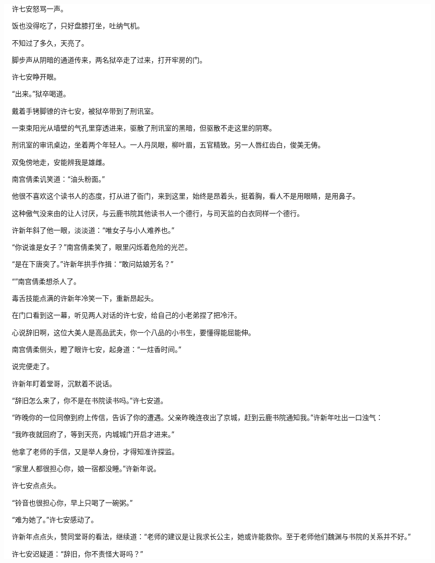     许七安怒骂一声。

    饭也没得吃了，只好盘膝打坐，吐纳气机。

    不知过了多久，天亮了。

    脚步声从阴暗的通道传来，两名狱卒走了过来，打开牢房的门。

    许七安睁开眼。

    “出来。”狱卒喝道。

    戴着手铐脚镣的许七安，被狱卒带到了刑讯室。

    一束束阳光从墙壁的气孔里穿透进来，驱散了刑讯室的黑暗，但驱散不走这里的阴寒。

    刑讯室的审讯桌边，坐着两个年轻人。一人丹凤眼，柳叶眉，五官精致。另一人唇红齿白，俊美无俦。

    双兔傍地走，安能辨我是雄雌。

    南宫倩柔讥笑道：“油头粉面。”

    他很不喜欢这个读书人的态度，打从进了衙门，来到这里，始终是昂着头，挺着胸，看人不是用眼睛，是用鼻子。

    这种傲气没来由的让人讨厌，与云鹿书院其他读书人一个德行，与司天监的白衣同样一个德行。

    许新年斜了他一眼，淡淡道：“唯女子与小人难养也。”

    “你说谁是女子？”南宫倩柔笑了，眼里闪烁着危险的光芒。

    “是在下唐突了。”许新年拱手作揖：“敢问姑娘芳名？”

    “”南宫倩柔想杀人了。

    毒舌技能点满的许新年冷笑一下，重新昂起头。

    在门口看到这一幕，听见两人对话的许七安，给自己的小老弟捏了把冷汗。

    心说辞旧啊，这位大美人是高品武夫，你一个八品的小书生，要懂得能屈能伸。

    南宫倩柔侧头，瞪了眼许七安，起身道：“一炷香时间。”

    说完便走了。

    许新年盯着堂哥，沉默着不说话。

    “辞旧怎么来了，你不是在书院读书吗。”许七安道。

    “昨晚你的一位同僚到府上传信，告诉了你的遭遇。父亲昨晚连夜出了京城，赶到云鹿书院通知我。”许新年吐出一口浊气：

    “我昨夜就回府了，等到天亮，内城城门开启才进来。”

    他拿了老师的手信，又是举人身份，才得知准许探监。

    “家里人都很担心你，娘一宿都没睡。”许新年说。

    许七安点点头。

    “铃音也很担心你，早上只喝了一碗粥。”

    “难为她了。”许七安感动了。

    许新年点点头，赞同堂哥的看法，继续道：“老师的建议是让我求长公主，她或许能救你。至于老师他们魏渊与书院的关系并不好。”

    许七安迟疑道：“辞旧，你不责怪大哥吗？”
